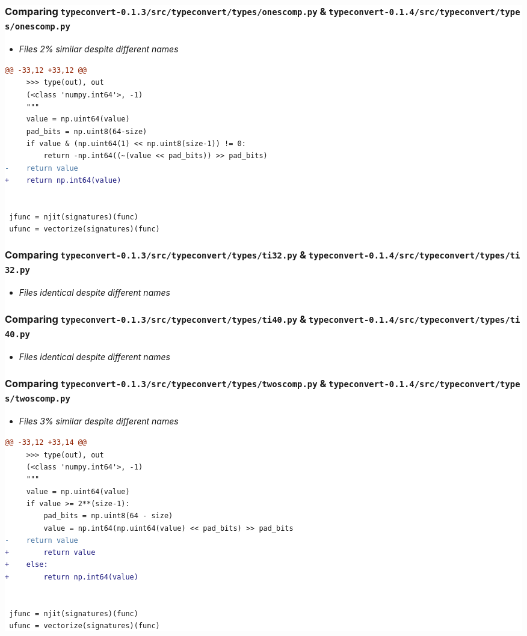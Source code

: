 ### Comparing `typeconvert-0.1.3/src/typeconvert/types/onescomp.py` & `typeconvert-0.1.4/src/typeconvert/types/onescomp.py`

 * *Files 2% similar despite different names*

```diff
@@ -33,12 +33,12 @@
     >>> type(out), out
     (<class 'numpy.int64'>, -1)
     """
     value = np.uint64(value)
     pad_bits = np.uint8(64-size)
     if value & (np.uint64(1) << np.uint8(size-1)) != 0:
         return -np.int64((~(value << pad_bits)) >> pad_bits)
-    return value
+    return np.int64(value)
 
 
 jfunc = njit(signatures)(func)
 ufunc = vectorize(signatures)(func)
```

### Comparing `typeconvert-0.1.3/src/typeconvert/types/ti32.py` & `typeconvert-0.1.4/src/typeconvert/types/ti32.py`

 * *Files identical despite different names*

### Comparing `typeconvert-0.1.3/src/typeconvert/types/ti40.py` & `typeconvert-0.1.4/src/typeconvert/types/ti40.py`

 * *Files identical despite different names*

### Comparing `typeconvert-0.1.3/src/typeconvert/types/twoscomp.py` & `typeconvert-0.1.4/src/typeconvert/types/twoscomp.py`

 * *Files 3% similar despite different names*

```diff
@@ -33,12 +33,14 @@
     >>> type(out), out
     (<class 'numpy.int64'>, -1)
     """
     value = np.uint64(value)
     if value >= 2**(size-1):
         pad_bits = np.uint8(64 - size)
         value = np.int64(np.uint64(value) << pad_bits) >> pad_bits
-    return value
+        return value
+    else:
+        return np.int64(value)
 
 
 jfunc = njit(signatures)(func)
 ufunc = vectorize(signatures)(func)
```
